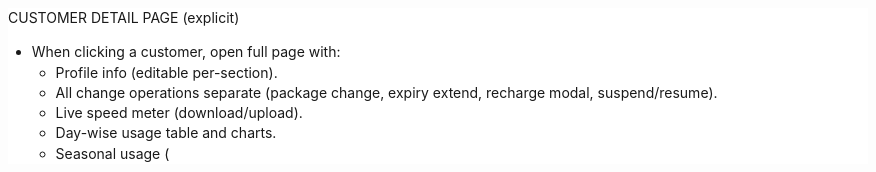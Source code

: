 CUSTOMER DETAIL PAGE (explicit)
- When clicking a customer, open full page with:
  - Profile info (editable per-section).
  - All change operations separate (package change, expiry extend, recharge modal, suspend/resume).
  - Live speed meter (download/upload).
  - Day-wise usage table and charts.
  - Seasonal usage (

